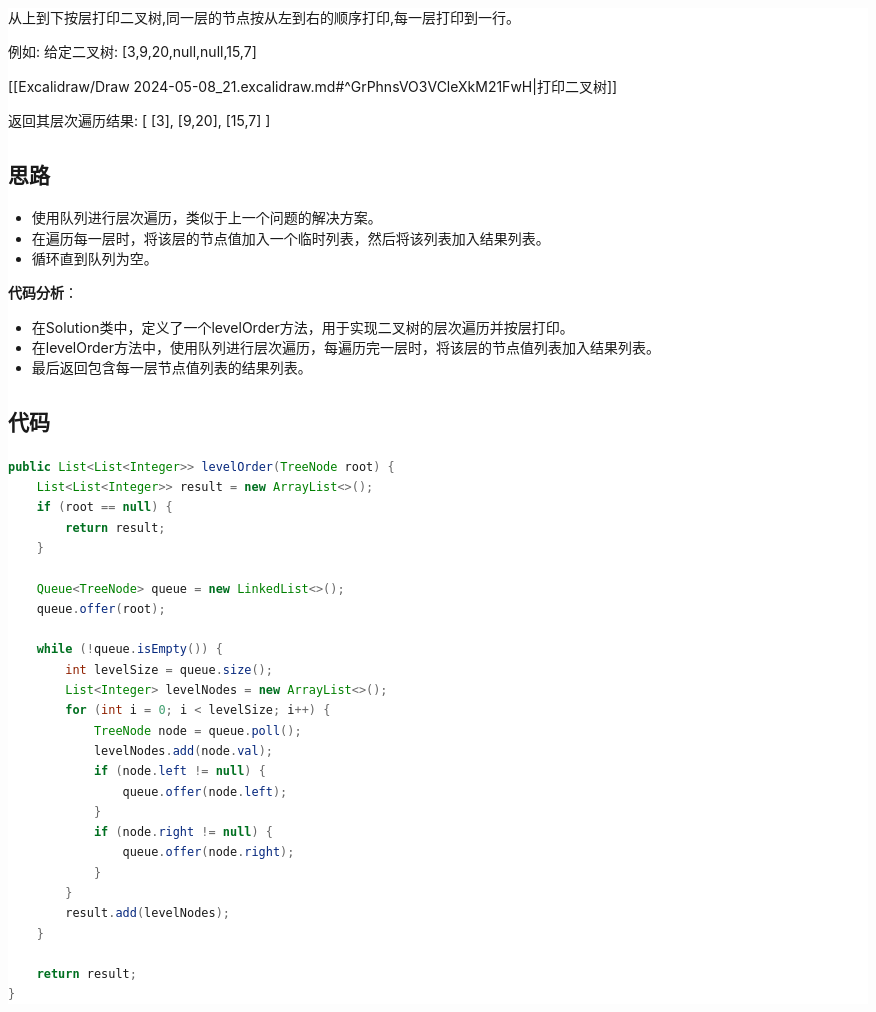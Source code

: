 从上到下按层打印二叉树,同一层的节点按从左到右的顺序打印,每一层打印到一行。

例如:
给定二叉树: [3,9,20,null,null,15,7]

[[Excalidraw/Draw 2024-05-08_21.excalidraw.md#^GrPhnsVO3VCleXkM21FwH|打印二叉树]]

返回其层次遍历结果:
[
	[3],
	[9,20],
	[15,7]
]

## 思路

- 使用队列进行层次遍历，类似于上一个问题的解决方案。
- 在遍历每一层时，将该层的节点值加入一个临时列表，然后将该列表加入结果列表。
- 循环直到队列为空。

**代码分析**：
- 在Solution类中，定义了一个levelOrder方法，用于实现二叉树的层次遍历并按层打印。
- 在levelOrder方法中，使用队列进行层次遍历，每遍历完一层时，将该层的节点值列表加入结果列表。
- 最后返回包含每一层节点值列表的结果列表。

## 代码

```java
public List<List<Integer>> levelOrder(TreeNode root) {  
    List<List<Integer>> result = new ArrayList<>();  
    if (root == null) {  
        return result;  
    }  
  
    Queue<TreeNode> queue = new LinkedList<>();  
    queue.offer(root);  
  
    while (!queue.isEmpty()) {  
        int levelSize = queue.size();  
        List<Integer> levelNodes = new ArrayList<>();  
        for (int i = 0; i < levelSize; i++) {  
            TreeNode node = queue.poll();  
            levelNodes.add(node.val);  
            if (node.left != null) {  
                queue.offer(node.left);  
            }  
            if (node.right != null) {  
                queue.offer(node.right);  
            }  
        }  
        result.add(levelNodes);  
    }  
  
    return result;  
}
```
